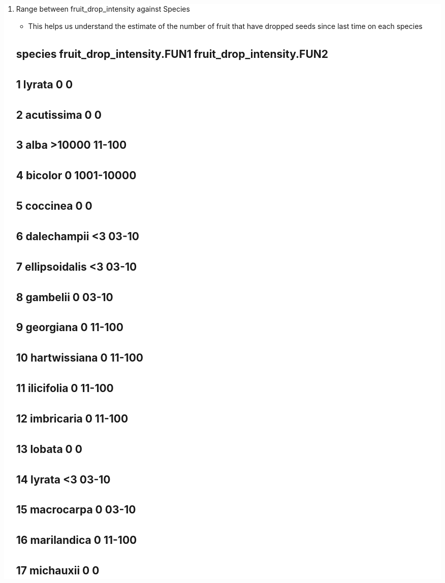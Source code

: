 1.  Range between fruit\_drop\_intensity against Species

    -   This helps us understand the estimate of the number of fruit that have dropped seeds since last time on each species



    ##          species fruit_drop_intensity.FUN1 fruit_drop_intensity.FUN2
    ## 1         lyrata                         0                         0
    ## 2     acutissima                         0                         0
    ## 3           alba                    >10000                    11-100
    ## 4        bicolor                         0                1001-10000
    ## 5       coccinea                         0                         0
    ## 6    dalechampii                        <3                     03-10
    ## 7  ellipsoidalis                        <3                     03-10
    ## 8       gambelii                         0                     03-10
    ## 9      georgiana                         0                    11-100
    ## 10  hartwissiana                         0                    11-100
    ## 11    ilicifolia                         0                    11-100
    ## 12    imbricaria                         0                    11-100
    ## 13        lobata                         0                         0
    ## 14        lyrata                        <3                     03-10
    ## 15    macrocarpa                         0                     03-10
    ## 16   marilandica                         0                    11-100
    ## 17     michauxii                         0                         0